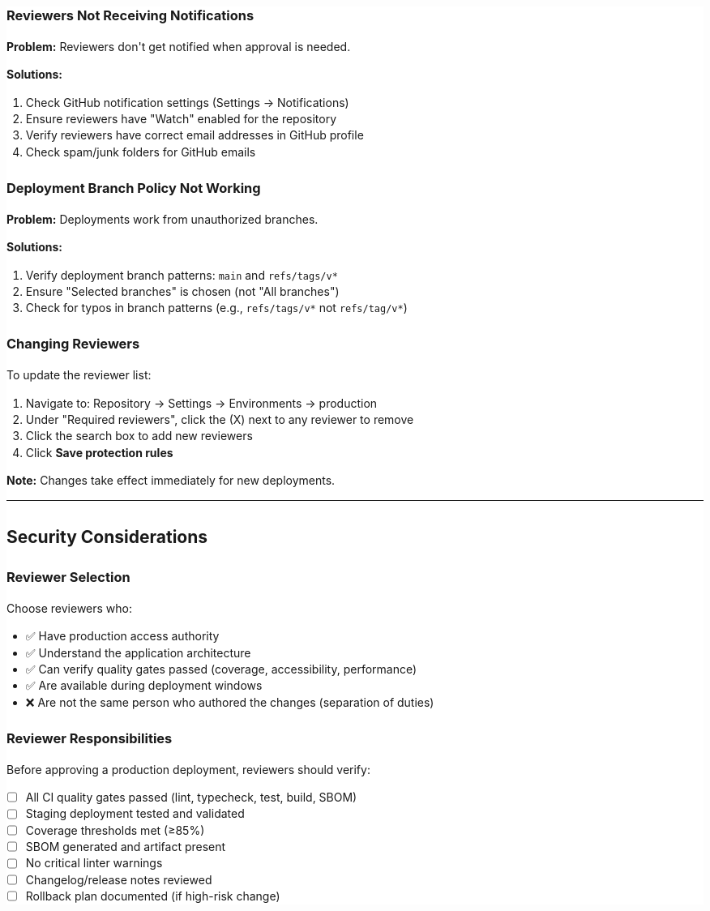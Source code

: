 ### Reviewers Not Receiving Notifications

**Problem:** Reviewers don't get notified when approval is needed.

**Solutions:**

1. Check GitHub notification settings (Settings → Notifications)
2. Ensure reviewers have "Watch" enabled for the repository
3. Verify reviewers have correct email addresses in GitHub profile
4. Check spam/junk folders for GitHub emails

### Deployment Branch Policy Not Working

**Problem:** Deployments work from unauthorized branches.

**Solutions:**

1. Verify deployment branch patterns: `main` and `refs/tags/v*`
2. Ensure "Selected branches" is chosen (not "All branches")
3. Check for typos in branch patterns (e.g., `refs/tags/v*` not `refs/tag/v*`)

### Changing Reviewers

To update the reviewer list:

1. Navigate to: Repository → Settings → Environments → production
2. Under "Required reviewers", click the (X) next to any reviewer to remove
3. Click the search box to add new reviewers
4. Click **Save protection rules**

**Note:** Changes take effect immediately for new deployments.

---

## Security Considerations

### Reviewer Selection

Choose reviewers who:

- ✅ Have production access authority
- ✅ Understand the application architecture
- ✅ Can verify quality gates passed (coverage, accessibility, performance)
- ✅ Are available during deployment windows
- ❌ Are not the same person who authored the changes (separation of duties)

### Reviewer Responsibilities

Before approving a production deployment, reviewers should verify:

- [ ] All CI quality gates passed (lint, typecheck, test, build, SBOM)
- [ ] Staging deployment tested and validated
- [ ] Coverage thresholds met (≥85%)
- [ ] SBOM generated and artifact present
- [ ] No critical linter warnings
- [ ] Changelog/release notes reviewed
- [ ] Rollback plan documented (if high-risk change)
